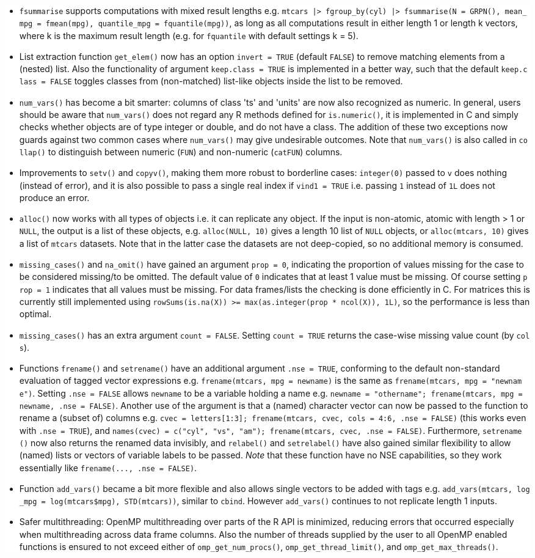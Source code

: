 * `fsummarise` supports computations with mixed result lengths e.g. `mtcars |> fgroup_by(cyl) |> fsummarise(N = GRPN(), mean_mpg = fmean(mpg), quantile_mpg = fquantile(mpg))`, as long as all computations result in either length 1 or length k vectors, where k is the maximum result length (e.g. for `fquantile` with default settings k = 5).   

* List extraction function `get_elem()` now has an option `invert = TRUE` (default `FALSE`) to remove matching elements from a (nested) list. Also the functionality of argument `keep.class = TRUE` is implemented in a better way, such that the default `keep.class = FALSE` toggles classes from (non-matched) list-like objects inside the list to be removed. 

* `num_vars()` has become a bit smarter: columns of class 'ts' and 'units' are now also recognized as numeric. In general, users should be aware that `num_vars()` does not regard any R methods defined for `is.numeric()`, it is implemented in C and simply checks whether objects are of type integer or double, and do not have a class. The addition of these two exceptions now guards against two common cases where `num_vars()` may give undesirable outcomes. Note that `num_vars()`  is also called in `collap()` to distinguish between numeric (`FUN`) and non-numeric (`catFUN`) columns. 

* Improvements to `setv()` and `copyv()`, making them more robust to borderline cases: `integer(0)` passed to `v` does nothing (instead of error), and it is also possible to pass a single real index if `vind1 = TRUE` i.e. passing `1` instead of `1L` does not produce an error. 

* `alloc()` now works with all types of objects i.e. it can replicate any object. If the input is non-atomic, atomic with length > 1 or `NULL`, the output is a list of these objects, e.g. `alloc(NULL, 10)` gives a length 10 list of `NULL` objects, or `alloc(mtcars, 10)` gives a list of `mtcars` datasets. Note that in the latter case the datasets are not deep-copied, so no additional memory is consumed. 

* `missing_cases()` and `na_omit()` have gained an argument `prop = 0`, indicating the proportion of values missing for the case to be considered missing/to be omitted. The default value of `0` indicates that at least 1 value must be missing. Of course setting `prop = 1` indicates that all values must be missing. For data frames/lists the checking is done efficiently in C. For matrices this is currently still implemented using `rowSums(is.na(X)) >= max(as.integer(prop * ncol(X)), 1L)`, so the performance is less than optimal. 

* `missing_cases()` has an extra argument `count = FALSE`. Setting `count = TRUE` returns the case-wise missing value count (by `cols`).  

* Functions `frename()` and `setrename()` have an additional argument `.nse = TRUE`, conforming to the default non-standard evaluation of tagged vector expressions e.g. `frename(mtcars, mpg = newname)` is the same as `frename(mtcars, mpg = "newname")`. Setting `.nse = FALSE` allows `newname` to be a variable holding a name e.g. `newname = "othername"; frename(mtcars, mpg = newname, .nse = FALSE)`. Another use of the argument is that a (named) character vector can now be passed to the function to rename a (subset of) columns e.g. `cvec = letters[1:3]; frename(mtcars, cvec, cols = 4:6, .nse = FALSE)` (this works even with `.nse = TRUE`), and `names(cvec) = c("cyl", "vs", "am"); frename(mtcars, cvec, .nse = FALSE)`. Furthermore, `setrename()` now also returns the renamed data invisibly, and `relabel()` and `setrelabel()` have also gained similar flexibility to allow (named) lists or vectors of variable labels to be passed. *Note* that these function have no NSE capabilities, so they work essentially like `frename(..., .nse = FALSE)`.

* Function `add_vars()` became a bit more flexible and also allows single vectors to be added with tags e.g. `add_vars(mtcars, log_mpg = log(mtcars$mpg), STD(mtcars))`, similar to `cbind`. However `add_vars()` continues to not replicate length 1 inputs. 
* Safer multithreading: OpenMP multithreading over parts of the R API is minimized, reducing errors that occurred especially when multithreading across data frame columns. Also the number of threads supplied by the user to all OpenMP enabled functions is ensured to not exceed either of `omp_get_num_procs()`, `omp_get_thread_limit()`, and `omp_get_max_threads()`. 
